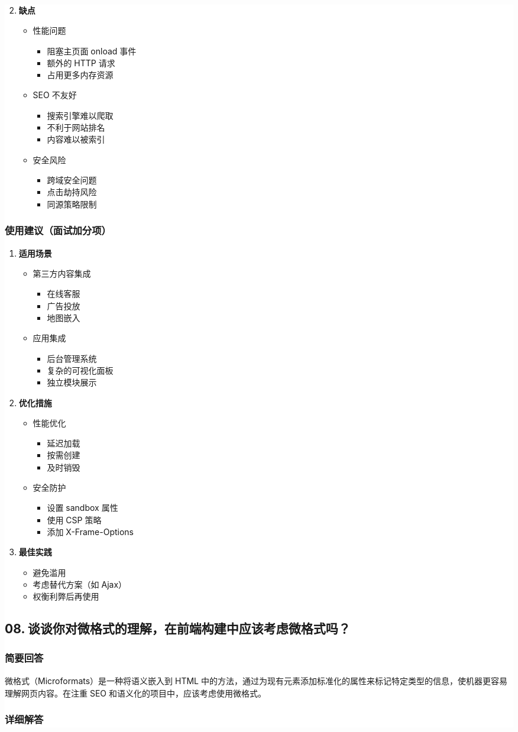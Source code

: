 2. **缺点**
   - 性能问题
     - 阻塞主页面 onload 事件
     - 额外的 HTTP 请求
     - 占用更多内存资源

   - SEO 不友好
     - 搜索引擎难以爬取
     - 不利于网站排名
     - 内容难以被索引

   - 安全风险
     - 跨域安全问题
     - 点击劫持风险
     - 同源策略限制

### 使用建议（面试加分项）

1. **适用场景**
   - 第三方内容集成
     - 在线客服
     - 广告投放
     - 地图嵌入
   
   - 应用集成
     - 后台管理系统
     - 复杂的可视化面板
     - 独立模块展示

2. **优化措施**
   - 性能优化
     - 延迟加载
     - 按需创建
     - 及时销毁

   - 安全防护
     - 设置 sandbox 属性
     - 使用 CSP 策略
     - 添加 X-Frame-Options

3. **最佳实践**
   - 避免滥用
   - 考虑替代方案（如 Ajax）
   - 权衡利弊后再使用

## 08. 谈谈你对微格式的理解，在前端构建中应该考虑微格式吗？

### 简要回答

微格式（Microformats）是一种将语义嵌入到 HTML 中的方法，通过为现有元素添加标准化的属性来标记特定类型的信息，使机器更容易理解网页内容。在注重 SEO 和语义化的项目中，应该考虑使用微格式。

### 详细解答
